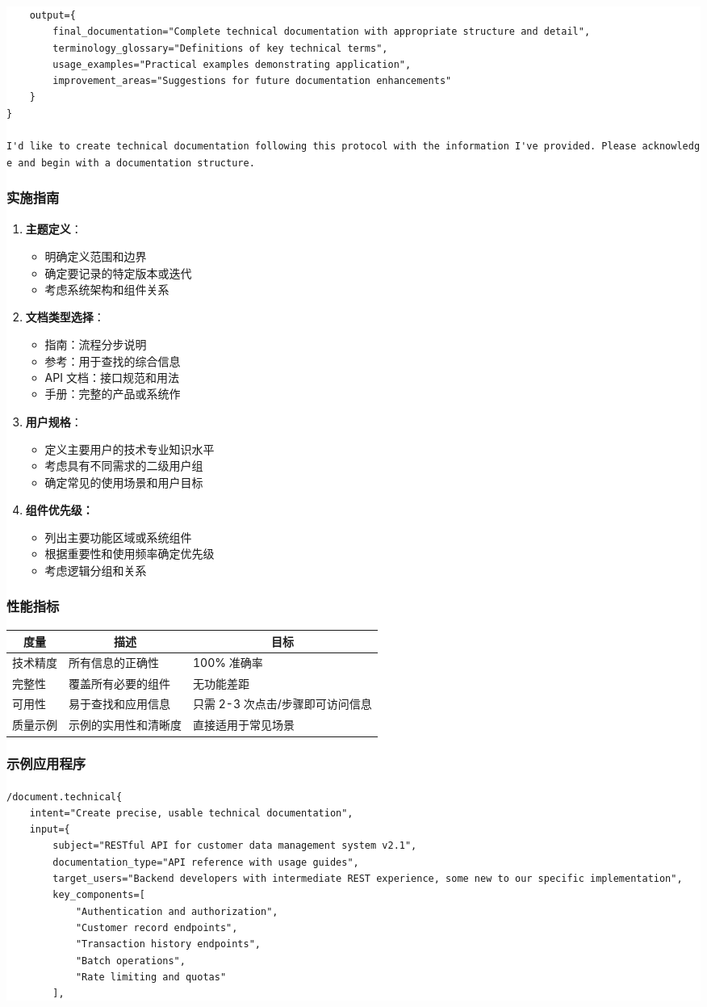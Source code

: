 ```
    output={
        final_documentation="Complete technical documentation with appropriate structure and detail",
        terminology_glossary="Definitions of key technical terms",
        usage_examples="Practical examples demonstrating application",
        improvement_areas="Suggestions for future documentation enhancements"
    }
}

I'd like to create technical documentation following this protocol with the information I've provided. Please acknowledge and begin with a documentation structure.
```

### 实施指南

1. **主题定义**：
   - 明确定义范围和边界
   - 确定要记录的特定版本或迭代
   - 考虑系统架构和组件关系

2. **文档类型选择**：
   - 指南：流程分步说明
   - 参考：用于查找的综合信息
   - API 文档：接口规范和用法
   - 手册：完整的产品或系统作

3. **用户规格**：
   - 定义主要用户的技术专业知识水平
   - 考虑具有不同需求的二级用户组
   - 确定常见的使用场景和用户目标

4. **组件优先级：**
   - 列出主要功能区域或系统组件
   - 根据重要性和使用频率确定优先级
   - 考虑逻辑分组和关系

### 性能指标

| 度量 | 描述 | 目标 |
|--------|-------------|--------|
| 技术精度 | 所有信息的正确性 | 100% 准确率 |
| 完整性 | 覆盖所有必要的组件 | 无功能差距 |
| 可用性 | 易于查找和应用信息 | 只需 2-3 次点击/步骤即可访问信息 |
| 质量示例 | 示例的实用性和清晰度 | 直接适用于常见场景 |

### 示例应用程序

```
/document.technical{
    intent="Create precise, usable technical documentation",
    input={
        subject="RESTful API for customer data management system v2.1",
        documentation_type="API reference with usage guides",
        target_users="Backend developers with intermediate REST experience, some new to our specific implementation",
        key_components=[
            "Authentication and authorization",
            "Customer record endpoints",
            "Transaction history endpoints",
            "Batch operations",
            "Rate limiting and quotas"
        ],
```